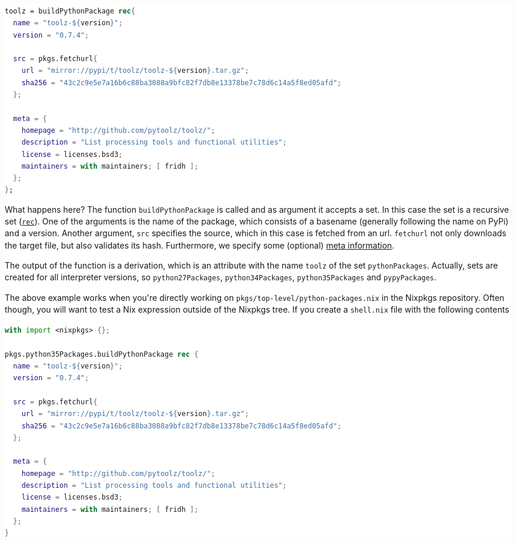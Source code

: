 ```nix
toolz = buildPythonPackage rec{
  name = "toolz-${version}";
  version = "0.7.4";

  src = pkgs.fetchurl{
    url = "mirror://pypi/t/toolz/toolz-${version}.tar.gz";
    sha256 = "43c2c9e5e7a16b6c88ba3088a9bfc82f7db8e13378be7c78d6c14a5f8ed05afd";
  };

  meta = {
    homepage = "http://github.com/pytoolz/toolz/";
    description = "List processing tools and functional utilities";
    license = licenses.bsd3;
    maintainers = with maintainers; [ fridh ];
  };
};
```

What happens here? The function `buildPythonPackage` is called and as argument
it accepts a set. In this case the set is a recursive set ([`rec`](http://nixos.org/nix/manual/#sec-constructs)).
One of the arguments is the name of the package, which consists of a basename
(generally following the name on PyPi) and a version. Another argument, `src`
specifies the source, which in this case is fetched from an url. `fetchurl` not
only downloads the target file, but also validates its hash. Furthermore, we
specify some (optional) [meta information](http://nixos.org/nixpkgs/manual/#chap-meta).

The output of the function is a derivation, which is an attribute with the name
`toolz` of the set `pythonPackages`. Actually, sets are created for all interpreter versions,
so `python27Packages`, `python34Packages`, `python35Packages` and `pypyPackages`.

The above example works when you're directly working on
`pkgs/top-level/python-packages.nix` in the Nixpkgs repository. Often though,
you will want to test a Nix expression outside of the Nixpkgs tree. If you
create a `shell.nix` file with the following contents

```nix
with import <nixpkgs> {};

pkgs.python35Packages.buildPythonPackage rec {
  name = "toolz-${version}";
  version = "0.7.4";

  src = pkgs.fetchurl{
    url = "mirror://pypi/t/toolz/toolz-${version}.tar.gz";
    sha256 = "43c2c9e5e7a16b6c88ba3088a9bfc82f7db8e13378be7c78d6c14a5f8ed05afd";
  };

  meta = {
    homepage = "http://github.com/pytoolz/toolz/";
    description = "List processing tools and functional utilities";
    license = licenses.bsd3;
    maintainers = with maintainers; [ fridh ];
  };
}
```
